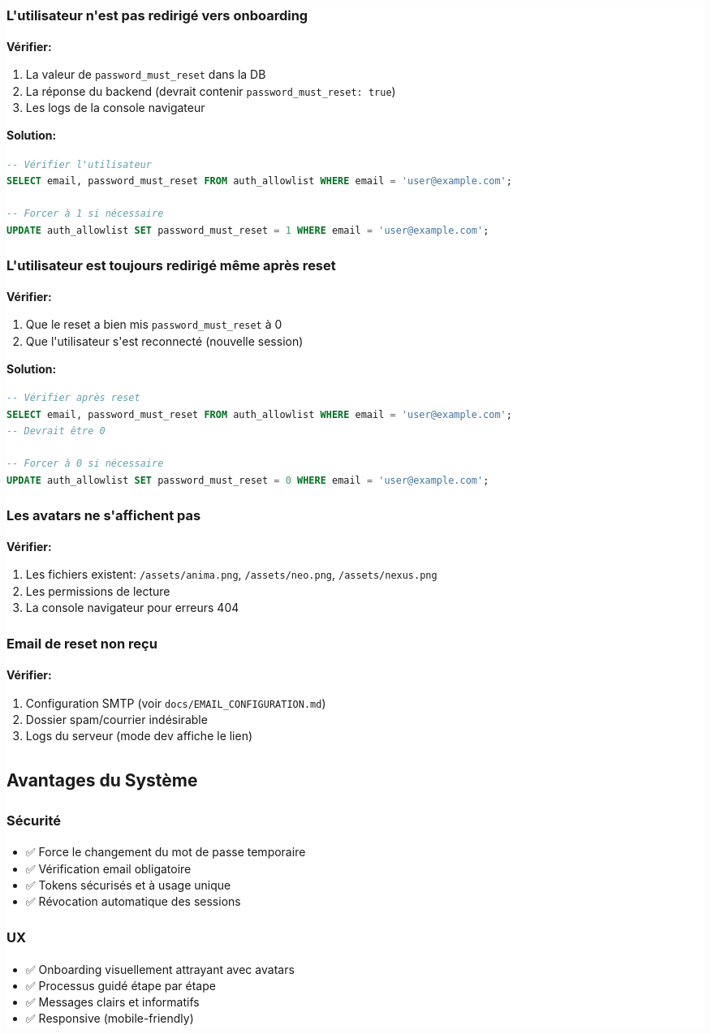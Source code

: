 ### L'utilisateur n'est pas redirigé vers onboarding
**Vérifier:**
1. La valeur de `password_must_reset` dans la DB
2. La réponse du backend (devrait contenir `password_must_reset: true`)
3. Les logs de la console navigateur

**Solution:**
```sql
-- Vérifier l'utilisateur
SELECT email, password_must_reset FROM auth_allowlist WHERE email = 'user@example.com';

-- Forcer à 1 si nécessaire
UPDATE auth_allowlist SET password_must_reset = 1 WHERE email = 'user@example.com';
```

### L'utilisateur est toujours redirigé même après reset
**Vérifier:**
1. Que le reset a bien mis `password_must_reset` à 0
2. Que l'utilisateur s'est reconnecté (nouvelle session)

**Solution:**
```sql
-- Vérifier après reset
SELECT email, password_must_reset FROM auth_allowlist WHERE email = 'user@example.com';
-- Devrait être 0

-- Forcer à 0 si nécessaire
UPDATE auth_allowlist SET password_must_reset = 0 WHERE email = 'user@example.com';
```

### Les avatars ne s'affichent pas
**Vérifier:**
1. Les fichiers existent: `/assets/anima.png`, `/assets/neo.png`, `/assets/nexus.png`
2. Les permissions de lecture
3. La console navigateur pour erreurs 404

### Email de reset non reçu
**Vérifier:**
1. Configuration SMTP (voir `docs/EMAIL_CONFIGURATION.md`)
2. Dossier spam/courrier indésirable
3. Logs du serveur (mode dev affiche le lien)

## Avantages du Système

### Sécurité
- ✅ Force le changement du mot de passe temporaire
- ✅ Vérification email obligatoire
- ✅ Tokens sécurisés et à usage unique
- ✅ Révocation automatique des sessions

### UX
- ✅ Onboarding visuellement attrayant avec avatars
- ✅ Processus guidé étape par étape
- ✅ Messages clairs et informatifs
- ✅ Responsive (mobile-friendly)
